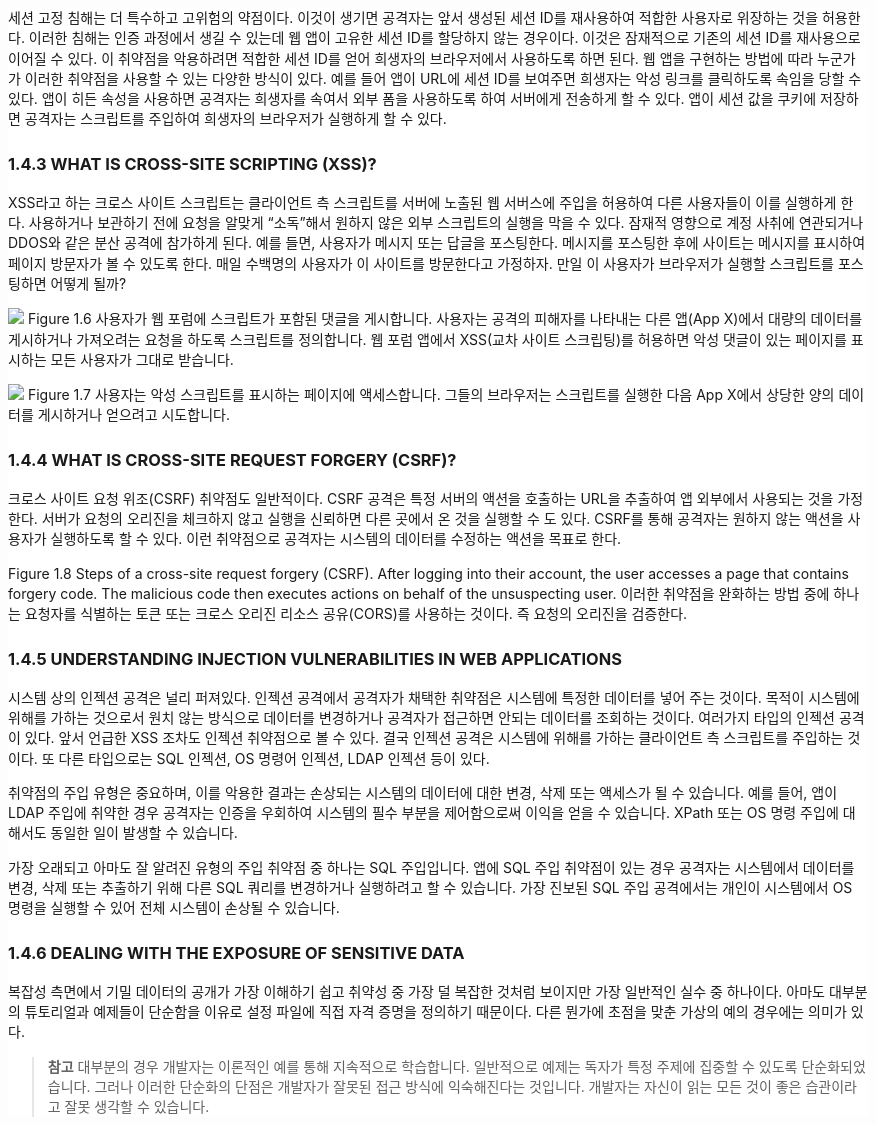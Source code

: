 세션 고정 침해는 더 특수하고 고위험의 약점이다. 이것이 생기면 공격자는 앞서 생성된 세션 ID를 재사용하여 적합한 사용자로 위장하는 것을 허용한다. 이러한 침해는 인증 과정에서 생길 수 있는데 웹 앱이 고유한 세션 ID를 할당하지 않는 경우이다. 이것은 잠재적으로 기존의 세션 ID를 재사용으로 이어질 수 있다. 이 취약점을 악용하려면 적합한 세션 ID를 얻어 희생자의 브라우저에서 사용하도록 하면 된다.
웹 앱을 구현하는 방법에 따라 누군가가 이러한 취약점을 사용할 수 있는 다양한 방식이 있다. 예를 들어 앱이 URL에 세션 ID를 보여주면 희생자는 악성 링크를 클릭하도록 속임을 당할 수 있다. 앱이 히든 속성을 사용하면 공격자는 희생자를 속여서 외부 폼을 사용하도록 하여 서버에게 전송하게 할 수 있다. 앱이 세션 값을 쿠키에 저장하면 공격자는 스크립트를 주입하여 희생자의 브라우저가 실행하게 할 수 있다.

### 1.4.3 WHAT IS CROSS-SITE SCRIPTING (XSS)?

XSS라고 하는 크로스 사이트 스크립트는 클라이언트 측 스크립트를 서버에 노출된 웹 서버스에 주입을 허용하여 다른 사용자들이 이를 실행하게 한다. 사용하거나 보관하기 전에 요청을 알맞게 “소독”해서 원하지 않은 외부 스크립트의 실행을 막을 수 있다. 잠재적 영향으로 계정 사취에 연관되거나 DDOS와 같은 분산 공격에 참가하게 된다.
예를 들면, 사용자가 메시지 또는 답글을 포스팅한다. 메시지를 포스팅한 후에 사이트는 메시지를 표시하여 페이지 방문자가 볼 수 있도록 한다. 매일 수백명의 사용자가 이 사이트를 방문한다고 가정하자. 만일 이 사용자가 브라우저가 실행할 스크립트를 포스팅하면 어떻게 될까? 

![](https://learning.oreilly.com/api/v2/epubs/urn:orm:book:9781617297731/files/OEBPS/Images/CH01_F06_Spilca.png)
Figure 1.6 사용자가 웹 포럼에 스크립트가 포함된 댓글을 게시합니다. 사용자는 공격의 피해자를 나타내는 다른 앱(App X)에서 대량의 데이터를 게시하거나 가져오려는 요청을 하도록 스크립트를 정의합니다. 웹 포럼 앱에서 XSS(교차 사이트 스크립팅)를 허용하면 악성 댓글이 있는 페이지를 표시하는 모든 사용자가 그대로 받습니다.

![](https://learning.oreilly.com/api/v2/epubs/urn:orm:book:9781617297731/files/OEBPS/Images/CH01_F07_Spilca.png)
Figure 1.7 사용자는 악성 스크립트를 표시하는 페이지에 액세스합니다. 그들의 브라우저는 스크립트를 실행한 다음 App X에서 상당한 양의 데이터를 게시하거나 얻으려고 시도합니다.

### 1.4.4 WHAT IS CROSS-SITE REQUEST FORGERY (CSRF)?

크로스 사이트 요청 위조(CSRF) 취약점도 일반적이다. CSRF 공격은 특정 서버의 액션을 호출하는 URL을 추출하여 앱 외부에서 사용되는 것을 가정한다. 서버가 요청의 오리진을 체크하지 않고 실행을 신뢰하면 다른 곳에서 온 것을 실행할 수 도 있다. CSRF를 통해 공격자는 원하지 않는 액션을 사용자가 실행하도록 할 수 있다. 이런 취약점으로 공격자는 시스템의 데이터를 수정하는 액션을 목표로 한다.
 
Figure 1.8 Steps of a cross-site request forgery (CSRF). After logging into their account, the user accesses a page that contains forgery code. The malicious code then executes actions on behalf of the unsuspecting user.
이러한 취약점을 완화하는 방법 중에 하나는 요청자를 식별하는 토큰 또는 크로스 오리진 리소스 공유(CORS)를 사용하는 것이다. 즉 요청의 오리진을 검증한다.

### 1.4.5 UNDERSTANDING INJECTION VULNERABILITIES IN WEB APPLICATIONS

시스템 상의 인젝션 공격은 널리 퍼져있다. 인젝션 공격에서 공격자가 채택한 취약점은 시스템에 특정한 데이터를 넣어 주는 것이다. 목적이 시스템에 위해를 가하는 것으로서 원치 않는 방식으로 데이터를 변경하거나 공격자가 접근하면 안되는 데이터를 조회하는 것이다.
여러가지 타입의 인젝션 공격이 있다. 앞서 언급한 XSS 조차도 인젝션 취약점으로 볼 수 있다. 결국 인젝션 공격은 시스템에 위해를 가하는 클라이언트 측 스크립트를 주입하는 것이다. 또 다른 타입으로는 SQL 인젝션, OS 명령어 인젝션, LDAP 인젝션 등이 있다.

취약점의 주입 유형은 중요하며, 이를 악용한 결과는 손상되는 시스템의 데이터에 대한 변경, 삭제 또는 액세스가 될 수 있습니다. 예를 들어, 앱이 LDAP 주입에 취약한 경우 공격자는 인증을 우회하여 시스템의 필수 부분을 제어함으로써 이익을 얻을 수 있습니다. XPath 또는 OS 명령 주입에 대해서도 동일한 일이 발생할 수 있습니다.

가장 오래되고 아마도 잘 알려진 유형의 주입 취약점 중 하나는 SQL 주입입니다. 앱에 SQL 주입 취약점이 있는 경우 공격자는 시스템에서 데이터를 변경, 삭제 또는 추출하기 위해 다른 SQL 쿼리를 변경하거나 실행하려고 할 수 있습니다. 가장 진보된 SQL 주입 공격에서는 개인이 시스템에서 OS 명령을 실행할 수 있어 전체 시스템이 손상될 수 있습니다.

### 1.4.6 DEALING WITH THE EXPOSURE OF SENSITIVE DATA

복잡성 측면에서 기밀 데이터의 공개가 가장 이해하기 쉽고 취약성 중 가장 덜 복잡한 것처럼 보이지만 가장 일반적인 실수 중 하나이다. 아마도 대부분의 튜토리얼과 예제들이 단순함을 이유로 설정 파일에 직접 자격 증명을 정의하기 때문이다. 다른 뭔가에 초점을 맞춘 가상의 예의 경우에는 의미가 있다.

> **참고** 대부분의 경우 개발자는 이론적인 예를 통해 지속적으로 학습합니다. 일반적으로 예제는 독자가 특정 주제에 집중할 수 있도록 단순화되었습니다. 그러나 이러한 단순화의 단점은 개발자가 잘못된 접근 방식에 익숙해진다는 것입니다. 개발자는 자신이 읽는 모든 것이 좋은 습관이라고 잘못 생각할 수 있습니다.
